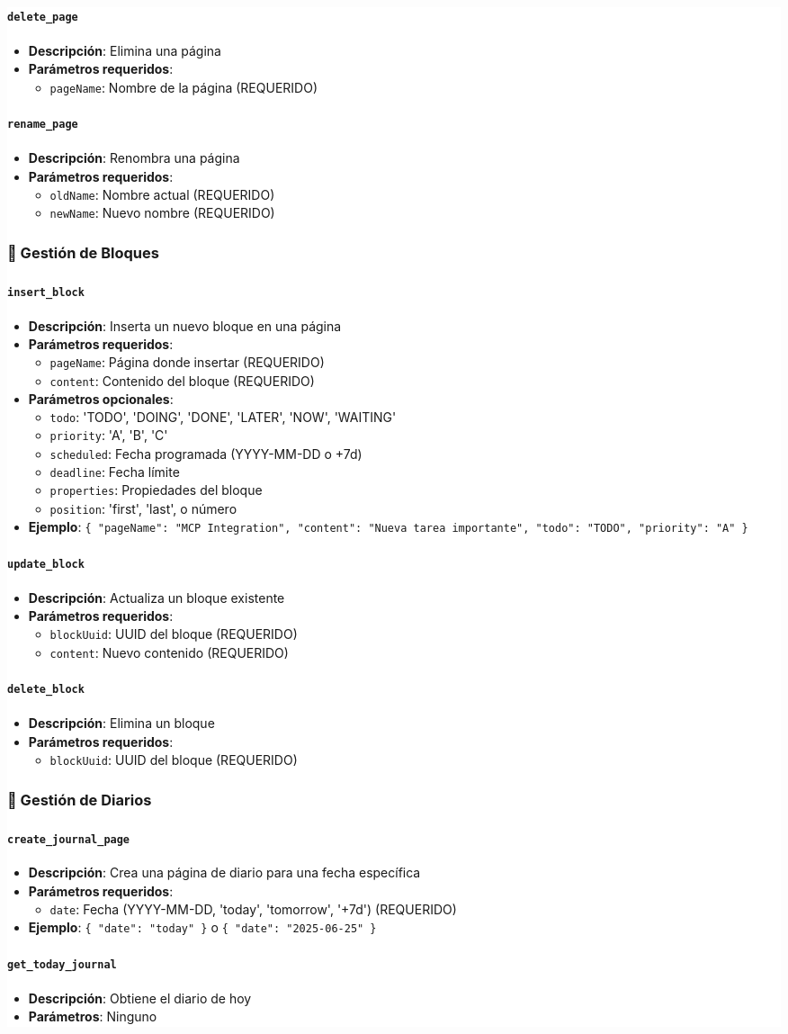#### `delete_page`
- **Descripción**: Elimina una página
- **Parámetros requeridos**:
  - `pageName`: Nombre de la página (REQUERIDO)

#### `rename_page`
- **Descripción**: Renombra una página
- **Parámetros requeridos**:
  - `oldName`: Nombre actual (REQUERIDO)
  - `newName`: Nuevo nombre (REQUERIDO)

### 📝 Gestión de Bloques

#### `insert_block`
- **Descripción**: Inserta un nuevo bloque en una página
- **Parámetros requeridos**:
  - `pageName`: Página donde insertar (REQUERIDO)
  - `content`: Contenido del bloque (REQUERIDO)
- **Parámetros opcionales**:
  - `todo`: 'TODO', 'DOING', 'DONE', 'LATER', 'NOW', 'WAITING'
  - `priority`: 'A', 'B', 'C'
  - `scheduled`: Fecha programada (YYYY-MM-DD o +7d)
  - `deadline`: Fecha límite
  - `properties`: Propiedades del bloque
  - `position`: 'first', 'last', o número
- **Ejemplo**: `{ "pageName": "MCP Integration", "content": "Nueva tarea importante", "todo": "TODO", "priority": "A" }`

#### `update_block`
- **Descripción**: Actualiza un bloque existente
- **Parámetros requeridos**:
  - `blockUuid`: UUID del bloque (REQUERIDO)
  - `content`: Nuevo contenido (REQUERIDO)

#### `delete_block`
- **Descripción**: Elimina un bloque
- **Parámetros requeridos**:
  - `blockUuid`: UUID del bloque (REQUERIDO)

### 📅 Gestión de Diarios

#### `create_journal_page`
- **Descripción**: Crea una página de diario para una fecha específica
- **Parámetros requeridos**:
  - `date`: Fecha (YYYY-MM-DD, 'today', 'tomorrow', '+7d') (REQUERIDO)
- **Ejemplo**: `{ "date": "today" }` o `{ "date": "2025-06-25" }`

#### `get_today_journal`
- **Descripción**: Obtiene el diario de hoy
- **Parámetros**: Ninguno
